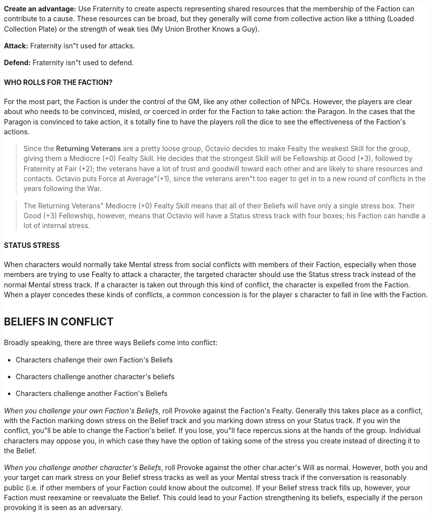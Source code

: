 **Create an advantage:** Use Fraternity to create aspects representing shared resources that the membership of the Faction can contribute to a cause. These resources can be broad, but they generally will come from collective action like a tithing (Loaded Collection Plate) or the strength of weak ties (My Union Brother Knows a Guy).

**Attack:** Fraternity isn"t used for attacks.

**Defend:** Fraternity isn"t used to defend.

#### WHO ROLLS FOR THE FACTION?

For the most part, the Faction is under the control of the GM, like any other collection of NPCs. However, the players are clear about who needs to be convinced, misled, or coerced in order for the Faction to take action: the Paragon. In the cases that the Paragon is convinced to take action, it s totally fine to have the players roll the dice to see the effectiveness of the Faction's actions.

> Since the **Returning Veterans** are a pretty loose group, Octavio decides to make Fealty the weakest Skill for the group, giving them a Mediocre (+0) Fealty Skill. He decides that the strongest Skill will be Fellowship at Good (+3), followed by Fraternity at Fair (+2); the veterans have a lot of trust and goodwill toward each other and are likely to share resources and contacts. Octavio puts Force at Average"(+1), since the veterans aren"t too eager to get in to a new round of conflicts in the years following the War.

> The Returning Veterans" Mediocre (+0) Fealty Skill means that all of their Beliefs will have only a single stress box. Their Good (+3) Fellowship, however, means that Octavio will have a Status stress track with four boxes; his Faction can handle a lot of internal stress.

#### STATUS STRESS

When characters would normally take Mental stress from social conflicts with members of their Faction, especially when those members are trying to use Fealty to attack a character, the targeted character should use the Status stress track instead of the normal Mental stress track. If a character is taken out through this kind of conflict, the character is expelled from the Faction. When a player concedes these kinds of conflicts, a common concession is for the player s character to fall in line with the Faction.

## BELIEFS IN CONFLICT

Broadly speaking, there are three ways Beliefs come into conflict:

- Characters challenge their own Faction's Beliefs

- Characters challenge another character's beliefs

- Characters challenge another Faction's Beliefs

_When you challenge your own Faction's Beliefs_, roll Provoke against the Faction's Fealty. Generally this takes place as a conflict, with the Faction marking down stress on the Belief track and you marking down stress on your Status track. If you win the conflict, you"ll be able to change the Faction's belief. If you lose, you"ll face repercus.sions at the hands of the group. Individual characters may oppose you, in which case they have the option of taking some of the stress you create instead of directing it to the Belief.

_When you challenge another character's Beliefs_, roll Provoke against the other char.acter's Will as normal. However, both you and your target can mark stress on your Belief stress tracks as well as your Mental stress track if the conversation is reasonably public (i.e. if other members of your Faction could know about the outcome). If your Belief stress track fills up, however, your Faction must reexamine or reevaluate the Belief. This could lead to your Faction strengthening its beliefs, especially if the person provoking it is seen as an adversary.
